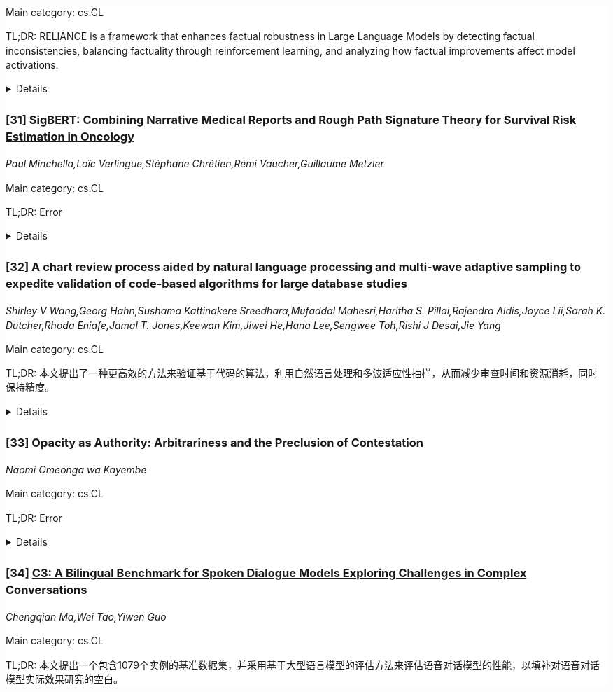Main category: cs.CL

TL;DR: RELIANCE is a framework that enhances factual robustness in Large Language Models by detecting factual inconsistencies, balancing factuality through reinforcement learning, and analyzing how factual improvements affect model activations.


<details><summary>Details</summary></details>


### [31] [SigBERT: Combining Narrative Medical Reports and Rough Path Signature Theory for Survival Risk Estimation in Oncology](https://arxiv.org/abs/2507.22941)
*Paul Minchella,Loïc Verlingue,Stéphane Chrétien,Rémi Vaucher,Guillaume Metzler*

Main category: cs.CL

TL;DR: Error


<details><summary>Details</summary></details>


### [32] [A chart review process aided by natural language processing and multi-wave adaptive sampling to expedite validation of code-based algorithms for large database studies](https://arxiv.org/abs/2507.22943)
*Shirley V Wang,Georg Hahn,Sushama Kattinakere Sreedhara,Mufaddal Mahesri,Haritha S. Pillai,Rajendra Aldis,Joyce Lii,Sarah K. Dutcher,Rhoda Eniafe,Jamal T. Jones,Keewan Kim,Jiwei He,Hana Lee,Sengwee Toh,Rishi J Desai,Jie Yang*

Main category: cs.CL

TL;DR: 本文提出了一种更高效的方法来验证基于代码的算法，利用自然语言处理和多波适应性抽样，从而减少审查时间和资源消耗，同时保持精度。


<details><summary>Details</summary></details>


### [33] [Opacity as Authority: Arbitrariness and the Preclusion of Contestation](https://arxiv.org/abs/2507.22944)
*Naomi Omeonga wa Kayembe*

Main category: cs.CL

TL;DR: Error


<details><summary>Details</summary></details>


### [34] [C3: A Bilingual Benchmark for Spoken Dialogue Models Exploring Challenges in Complex Conversations](https://arxiv.org/abs/2507.22968)
*Chengqian Ma,Wei Tao,Yiwen Guo*

Main category: cs.CL

TL;DR: 本文提出一个包含1079个实例的基准数据集，并采用基于大型语言模型的评估方法来评估语音对话模型的性能，以填补对语音对话模型实际效果研究的空白。
